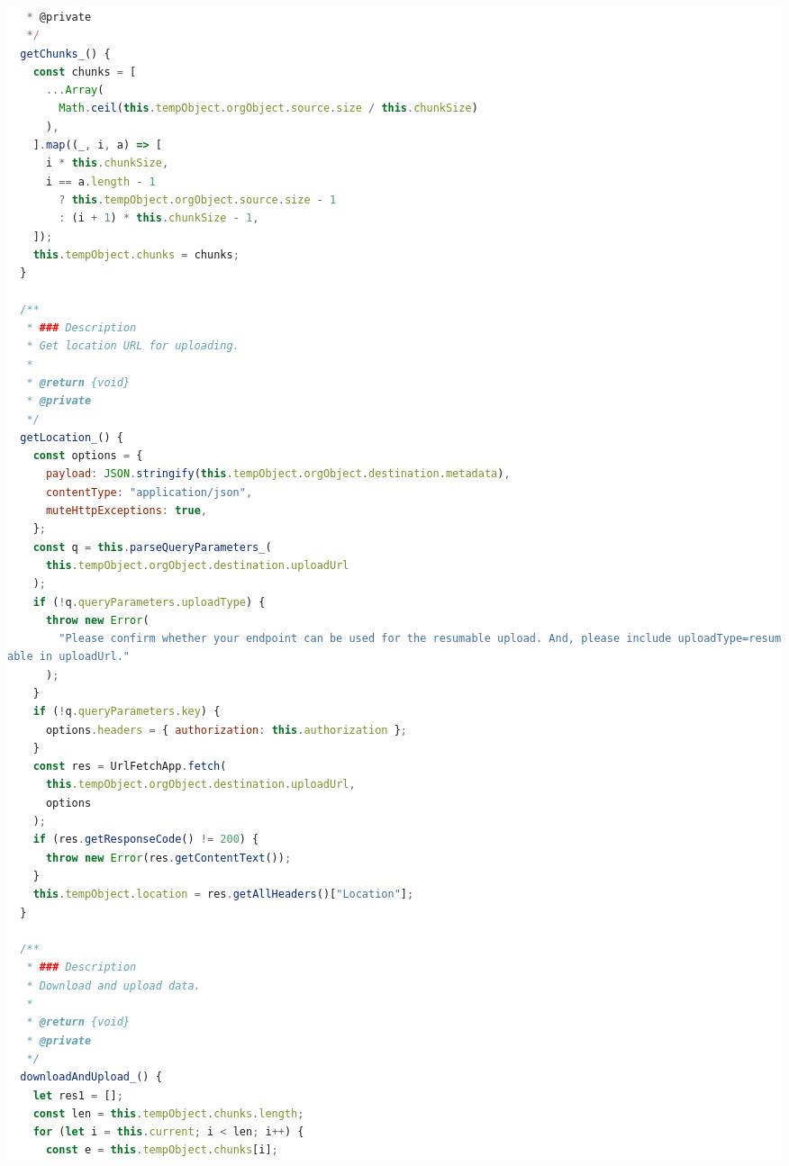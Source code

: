```javascript
   * @private
   */
  getChunks_() {
    const chunks = [
      ...Array(
        Math.ceil(this.tempObject.orgObject.source.size / this.chunkSize)
      ),
    ].map((_, i, a) => [
      i * this.chunkSize,
      i == a.length - 1
        ? this.tempObject.orgObject.source.size - 1
        : (i + 1) * this.chunkSize - 1,
    ]);
    this.tempObject.chunks = chunks;
  }

  /**
   * ### Description
   * Get location URL for uploading.
   *
   * @return {void}
   * @private
   */
  getLocation_() {
    const options = {
      payload: JSON.stringify(this.tempObject.orgObject.destination.metadata),
      contentType: "application/json",
      muteHttpExceptions: true,
    };
    const q = this.parseQueryParameters_(
      this.tempObject.orgObject.destination.uploadUrl
    );
    if (!q.queryParameters.uploadType) {
      throw new Error(
        "Please confirm whether your endpoint can be used for the resumable upload. And, please include uploadType=resumable in uploadUrl."
      );
    }
    if (!q.queryParameters.key) {
      options.headers = { authorization: this.authorization };
    }
    const res = UrlFetchApp.fetch(
      this.tempObject.orgObject.destination.uploadUrl,
      options
    );
    if (res.getResponseCode() != 200) {
      throw new Error(res.getContentText());
    }
    this.tempObject.location = res.getAllHeaders()["Location"];
  }

  /**
   * ### Description
   * Download and upload data.
   *
   * @return {void}
   * @private
   */
  downloadAndUpload_() {
    let res1 = [];
    const len = this.tempObject.chunks.length;
    for (let i = this.current; i < len; i++) {
      const e = this.tempObject.chunks[i];
```